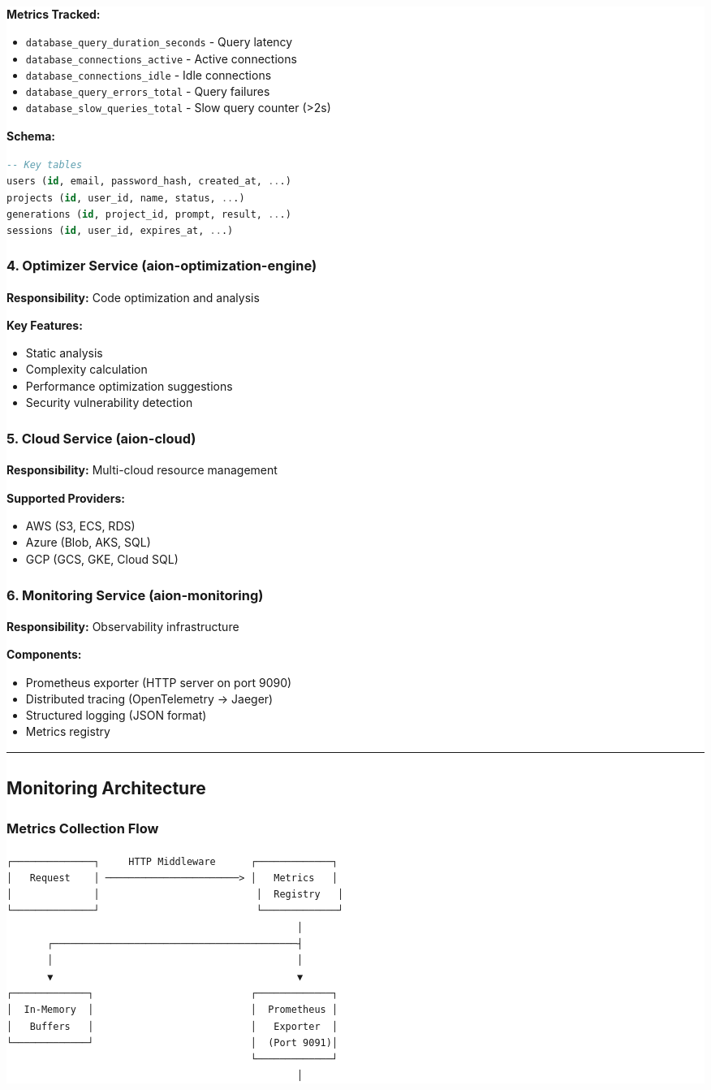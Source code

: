 **Metrics Tracked:**
- `database_query_duration_seconds` - Query latency
- `database_connections_active` - Active connections
- `database_connections_idle` - Idle connections
- `database_query_errors_total` - Query failures
- `database_slow_queries_total` - Slow query counter (>2s)

**Schema:**
```sql
-- Key tables
users (id, email, password_hash, created_at, ...)
projects (id, user_id, name, status, ...)
generations (id, project_id, prompt, result, ...)
sessions (id, user_id, expires_at, ...)
```

### 4. Optimizer Service (aion-optimization-engine)

**Responsibility:** Code optimization and analysis

**Key Features:**
- Static analysis
- Complexity calculation
- Performance optimization suggestions
- Security vulnerability detection

### 5. Cloud Service (aion-cloud)

**Responsibility:** Multi-cloud resource management

**Supported Providers:**
- AWS (S3, ECS, RDS)
- Azure (Blob, AKS, SQL)
- GCP (GCS, GKE, Cloud SQL)

### 6. Monitoring Service (aion-monitoring)

**Responsibility:** Observability infrastructure

**Components:**
- Prometheus exporter (HTTP server on port 9090)
- Distributed tracing (OpenTelemetry → Jaeger)
- Structured logging (JSON format)
- Metrics registry

---

## Monitoring Architecture

### Metrics Collection Flow

```
┌──────────────┐     HTTP Middleware      ┌─────────────┐
│   Request    │ ───────────────────────> │   Metrics   │
│              │                           │  Registry   │
└──────────────┘                           └─────────────┘
                                                  │
       ┌──────────────────────────────────────────┤
       │                                          │
       ▼                                          ▼
┌─────────────┐                           ┌─────────────┐
│  In-Memory  │                           │  Prometheus │
│   Buffers   │                           │   Exporter  │
└─────────────┘                           │  (Port 9091)│
                                          └─────────────┘
                                                  │
```